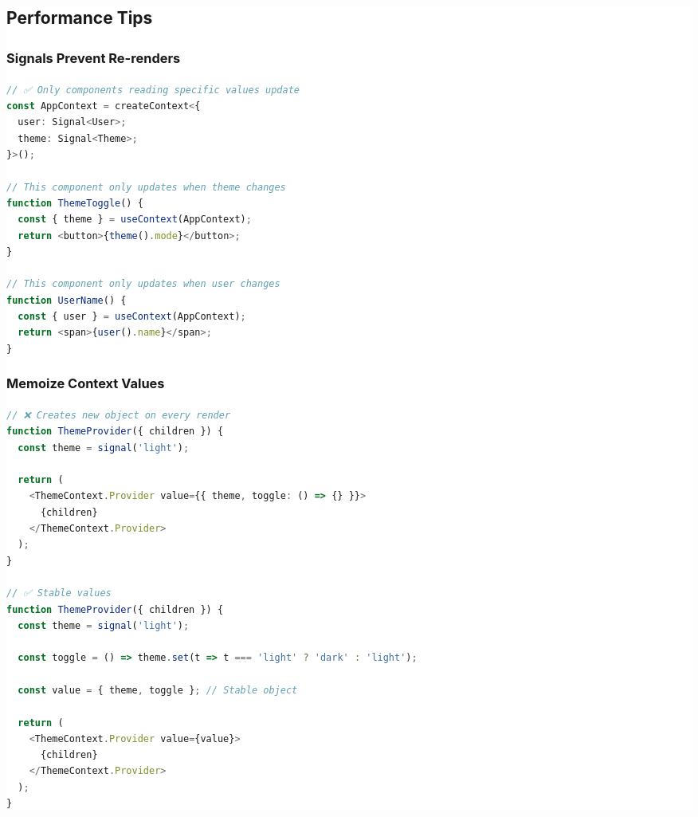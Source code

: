 ## Performance Tips

### Signals Prevent Re-renders

```typescript
// ✅ Only components reading specific values update
const AppContext = createContext<{
  user: Signal<User>;
  theme: Signal<Theme>;
}>();

// This component only updates when theme changes
function ThemeToggle() {
  const { theme } = useContext(AppContext);
  return <button>{theme().mode}</button>;
}

// This component only updates when user changes
function UserName() {
  const { user } = useContext(AppContext);
  return <span>{user().name}</span>;
}
```

### Memoize Context Values

```typescript
// ❌ Creates new object on every render
function ThemeProvider({ children }) {
  const theme = signal('light');

  return (
    <ThemeContext.Provider value={{ theme, toggle: () => {} }}>
      {children}
    </ThemeContext.Provider>
  );
}

// ✅ Stable values
function ThemeProvider({ children }) {
  const theme = signal('light');

  const toggle = () => theme.set(t => t === 'light' ? 'dark' : 'light');

  const value = { theme, toggle }; // Stable object

  return (
    <ThemeContext.Provider value={value}>
      {children}
    </ThemeContext.Provider>
  );
}
```

